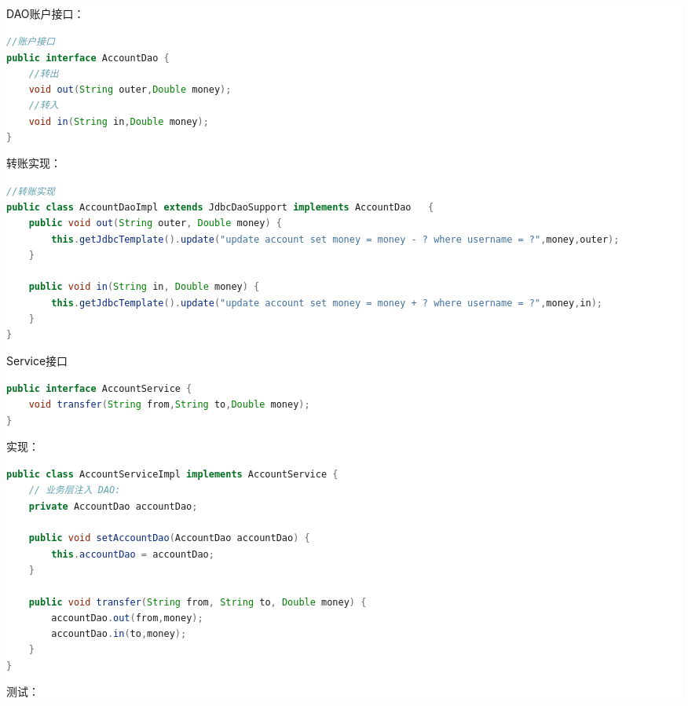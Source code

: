 DAO账户接口：

```java
//账户接口
public interface AccountDao {
    //转出
    void out(String outer,Double money);
    //转入
    void in(String in,Double money);
}
```

转账实现：

```java
//转账实现
public class AccountDaoImpl extends JdbcDaoSupport implements AccountDao   {
    public void out(String outer, Double money) {
        this.getJdbcTemplate().update("update account set money = money - ? where username = ?",money,outer);
    }

    public void in(String in, Double money) {
        this.getJdbcTemplate().update("update account set money = money + ? where username = ?",money,in);
    }
}
```

Service接口

```java
public interface AccountService {
    void transfer(String from,String to,Double money);
}
```

实现：

```java
public class AccountServiceImpl implements AccountService {
    // 业务层注入 DAO:
    private AccountDao accountDao;

    public void setAccountDao(AccountDao accountDao) {
        this.accountDao = accountDao;
    }

    public void transfer(String from, String to, Double money) {
        accountDao.out(from,money);
        accountDao.in(to,money);
    }
}
```

测试：

